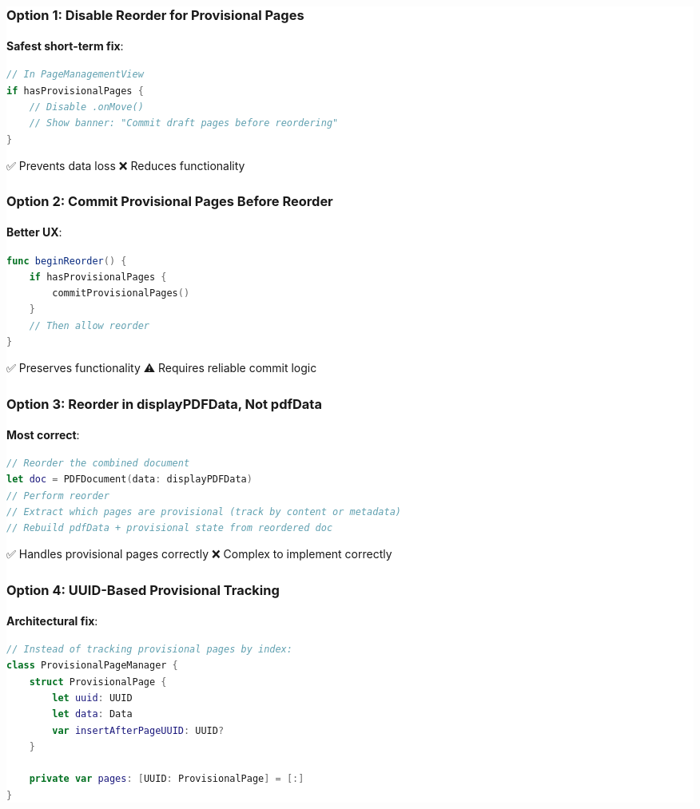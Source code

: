 ### Option 1: Disable Reorder for Provisional Pages

**Safest short-term fix**:
```swift
// In PageManagementView
if hasProvisionalPages {
    // Disable .onMove()
    // Show banner: "Commit draft pages before reordering"
}
```

✅ Prevents data loss
❌ Reduces functionality

### Option 2: Commit Provisional Pages Before Reorder

**Better UX**:
```swift
func beginReorder() {
    if hasProvisionalPages {
        commitProvisionalPages()
    }
    // Then allow reorder
}
```

✅ Preserves functionality
⚠️ Requires reliable commit logic

### Option 3: Reorder in displayPDFData, Not pdfData

**Most correct**:
```swift
// Reorder the combined document
let doc = PDFDocument(data: displayPDFData)
// Perform reorder
// Extract which pages are provisional (track by content or metadata)
// Rebuild pdfData + provisional state from reordered doc
```

✅ Handles provisional pages correctly
❌ Complex to implement correctly

### Option 4: UUID-Based Provisional Tracking

**Architectural fix**:
```swift
// Instead of tracking provisional pages by index:
class ProvisionalPageManager {
    struct ProvisionalPage {
        let uuid: UUID
        let data: Data
        var insertAfterPageUUID: UUID?
    }

    private var pages: [UUID: ProvisionalPage] = [:]
}
```
